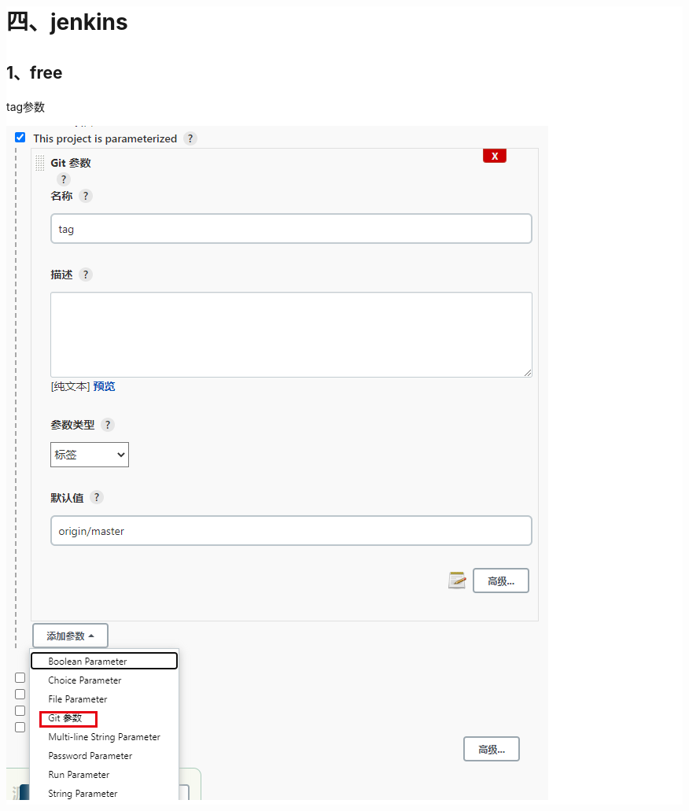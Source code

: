 



# 四、jenkins

## 1、free

tag参数

![image-20221103175219441](devops.assets/image-20221103175219441.png)
